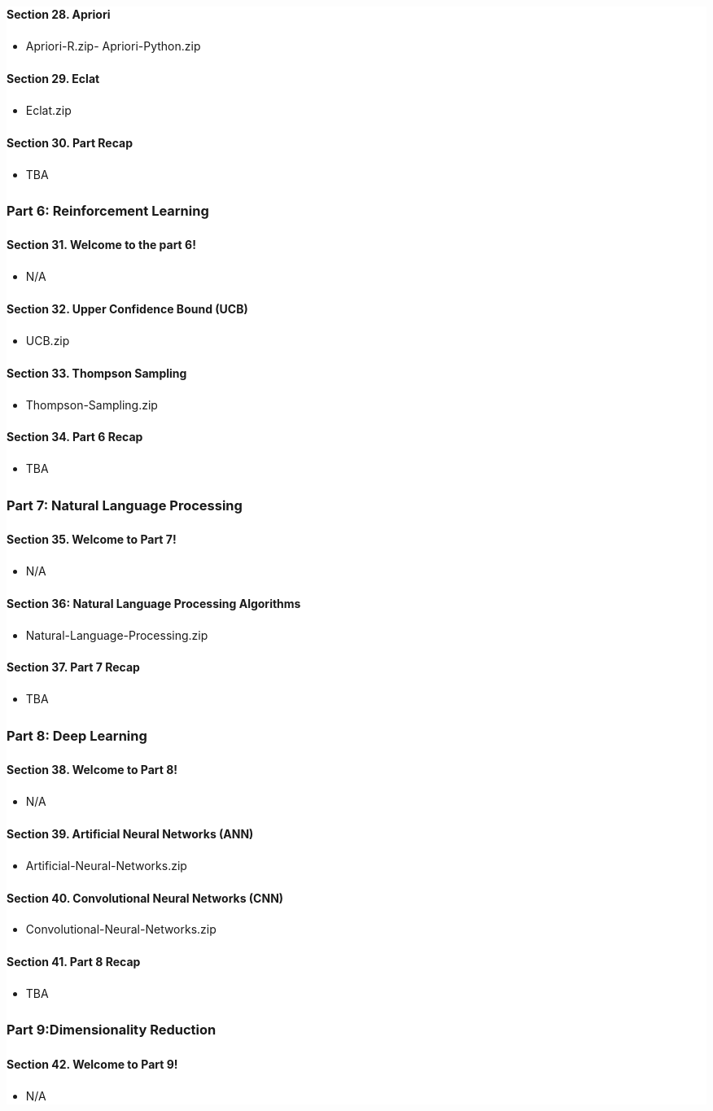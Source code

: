 #### Section 28. Apriori
- Apriori-R.zip- Apriori-Python.zip

#### Section 29. Eclat
- Eclat.zip

#### Section 30. Part Recap
- TBA


### Part 6: Reinforcement Learning
#### Section 31. Welcome to the part 6!
- N/A

#### Section 32. Upper Confidence Bound (UCB)
- UCB.zip

#### Section 33. Thompson Sampling
- Thompson-Sampling.zip

#### Section 34. Part 6 Recap
- TBA


### Part 7: Natural Language Processing
#### Section 35. Welcome to Part 7!
- N/A

#### Section 36: Natural Language Processing Algorithms
- Natural-Language-Processing.zip

#### Section 37. Part 7 Recap
- TBA


### Part 8: Deep Learning
#### Section 38. Welcome to Part 8!
- N/A

#### Section 39. Artificial Neural Networks (ANN)
- Artificial-Neural-Networks.zip

#### Section 40. Convolutional Neural Networks (CNN)
- Convolutional-Neural-Networks.zip

#### Section 41. Part 8 Recap
- TBA


### Part 9:Dimensionality Reduction
#### Section 42. Welcome to Part 9!
- N/A
